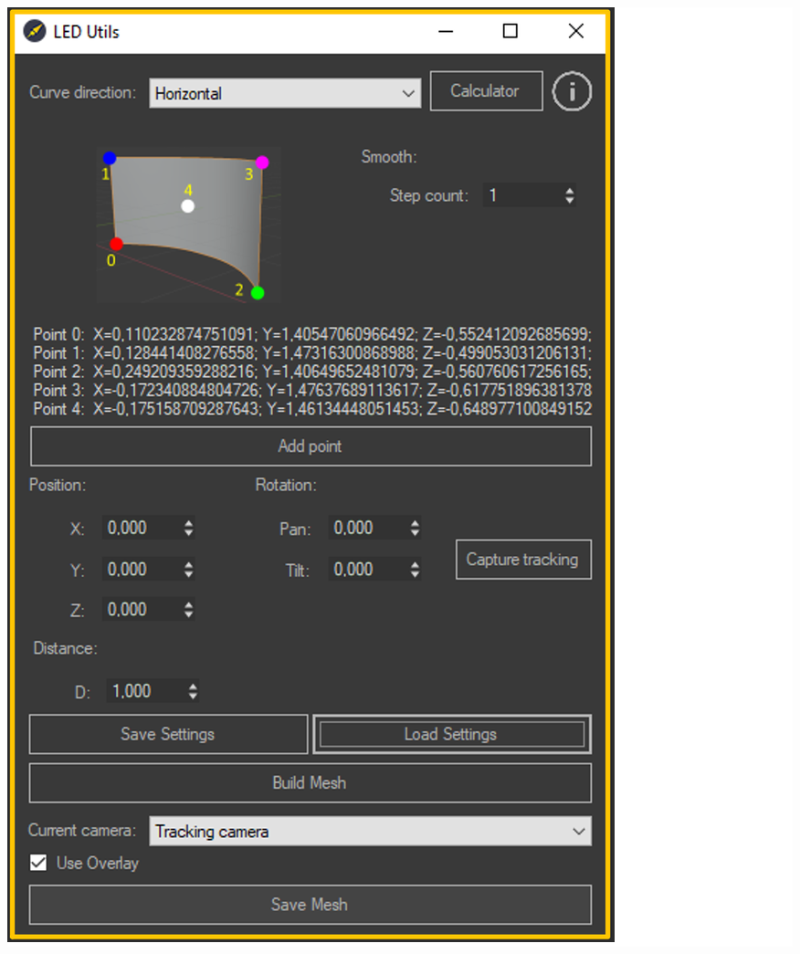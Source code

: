 ![EAM XR E Led Utils Window after Positioning](..\images\1.1.6\Educational%20and%20Auxiliary%20Materials\Working%20with%20XR\EAM%20XR%20E%20Led%20Utils%20Window%20after%20Positioning.png)
